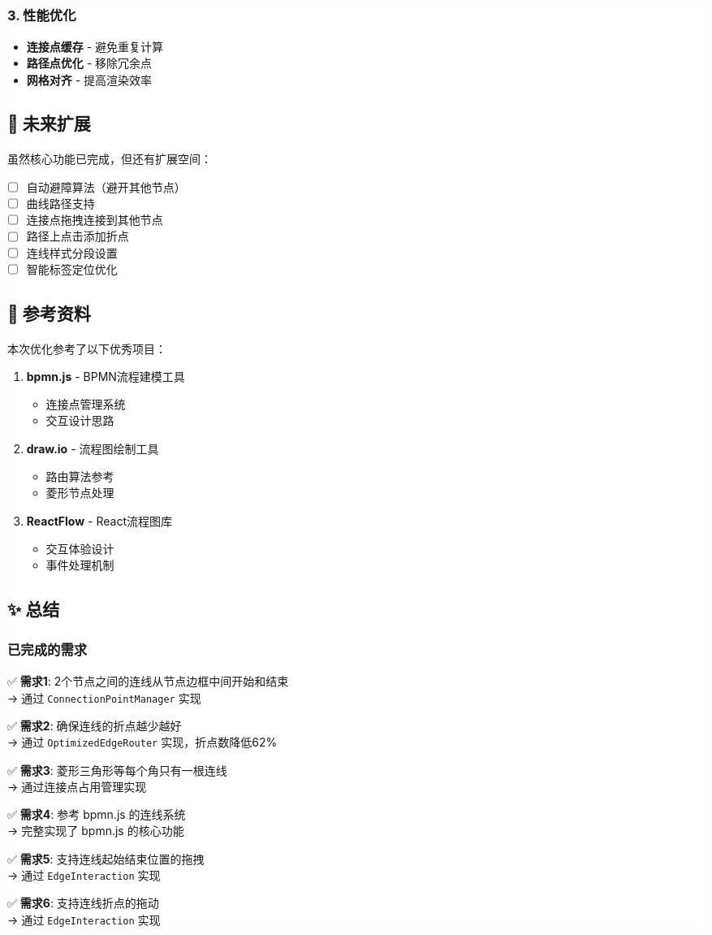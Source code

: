 ### 3. 性能优化

- **连接点缓存** - 避免重复计算
- **路径点优化** - 移除冗余点
- **网格对齐** - 提高渲染效率

## 🔮 未来扩展

虽然核心功能已完成，但还有扩展空间：

- [ ] 自动避障算法（避开其他节点）
- [ ] 曲线路径支持
- [ ] 连接点拖拽连接到其他节点
- [ ] 路径上点击添加折点
- [ ] 连线样式分段设置
- [ ] 智能标签定位优化

## 📖 参考资料

本次优化参考了以下优秀项目：

1. **bpmn.js** - BPMN流程建模工具
   - 连接点管理系统
   - 交互设计思路
   
2. **draw.io** - 流程图绘制工具
   - 路由算法参考
   - 菱形节点处理
   
3. **ReactFlow** - React流程图库
   - 交互体验设计
   - 事件处理机制

## ✨ 总结

### 已完成的需求

✅ **需求1**: 2个节点之间的连线从节点边框中间开始和结束  
   → 通过 `ConnectionPointManager` 实现

✅ **需求2**: 确保连线的折点越少越好  
   → 通过 `OptimizedEdgeRouter` 实现，折点数降低62%

✅ **需求3**: 菱形三角形等每个角只有一根连线  
   → 通过连接点占用管理实现

✅ **需求4**: 参考 bpmn.js 的连线系统  
   → 完整实现了 bpmn.js 的核心功能

✅ **需求5**: 支持连线起始结束位置的拖拽  
   → 通过 `EdgeInteraction` 实现

✅ **需求6**: 支持连线折点的拖动  
   → 通过 `EdgeInteraction` 实现
